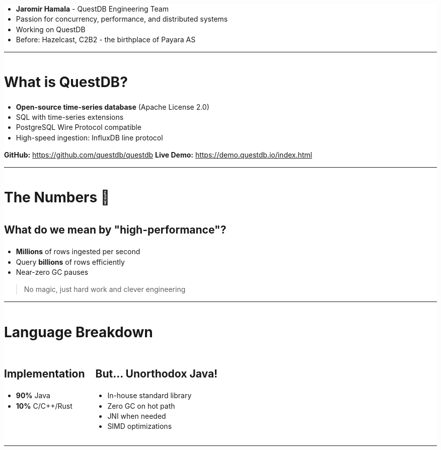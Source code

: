 - **Jaromir Hamala** - QuestDB Engineering Team
- Passion for concurrency, performance, and distributed systems
- Working on QuestDB
- Before: Hazelcast, C2B2 - the birthplace of Payara AS

---

# What is QuestDB?

- **Open-source time-series database** (Apache License 2.0)
- SQL with time-series extensions
- PostgreSQL Wire Protocol compatible
- High-speed ingestion: InfluxDB line protocol

**GitHub:** https://github.com/questdb/questdb
**Live Demo:** https://demo.questdb.io/index.html

---

# The Numbers 💪

## What do we mean by "high-performance"?

- **Millions** of rows ingested per second
- Query **billions** of rows efficiently
- Near-zero GC pauses

> No magic, just hard work and clever engineering

---

# Language Breakdown

<div class="columns">
<div>

## Implementation
- **90%** Java
- **10%** C/C++/Rust

</div>
<div>

## But... Unorthodox Java!
- In-house standard library
- Zero GC on hot path
- JNI when needed
- SIMD optimizations

</div>
</div>

---